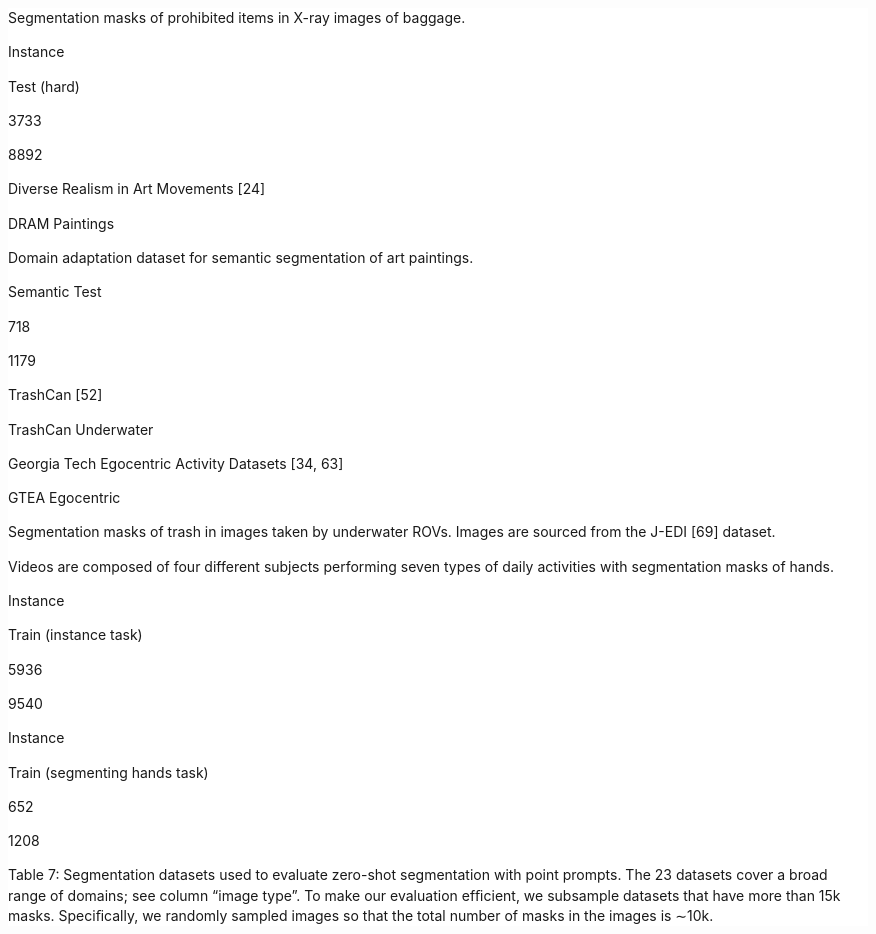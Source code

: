 Segmentation masks of prohibited items in X-ray images of
baggage.

Instance

Test (hard)

3733

8892

Diverse Realism in Art
Movements [24]

DRAM Paintings

Domain adaptation dataset for semantic segmentation of art
paintings.

Semantic Test

718

1179

TrashCan [52]

TrashCan Underwater

Georgia Tech Egocentric
Activity Datasets [34, 63]

GTEA Egocentric

Segmentation masks of trash in images taken by underwater
ROVs. Images are sourced from the J-EDI [69] dataset.

Videos are composed of four different subjects performing
seven types of daily activities with segmentation masks of
hands.

Instance

Train (instance task)

5936

9540

Instance

Train (segmenting hands
task)

652

1208

Table 7: Segmentation datasets used to evaluate zero-shot segmentation with point prompts. The 23 datasets cover a broad
range of domains; see column “image type”. To make our evaluation efﬁcient, we subsample datasets that have more than
15k masks. Speciﬁcally, we randomly sampled images so that the total number of masks in the images is ∼10k.
